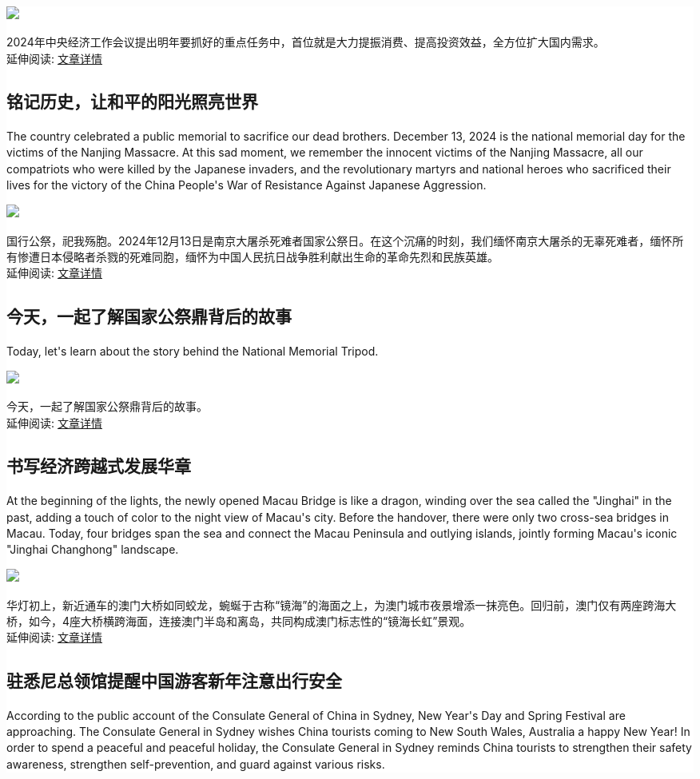 <img src="https://p5.img.cctvpic.com/photoworkspace/2024/12/13/2024121317451110402.png" />   

2024年中央经济工作会议提出明年要抓好的重点任务中，首位就是大力提振消费、提高投资效益，全方位扩大国内需求。   
延伸阅读: [文章详情](https://jingji.cctv.com/2024/12/13/ARTISXCDC2jjmrzoZFwoYD8S241213.shtml)   

<qrcode title="全方位扩内需摆首位，有何深意？" image="https://p5.img.cctvpic.com/photoworkspace/2024/12/13/2024121317451110402.png" />   

## 铭记历史，让和平的阳光照亮世界   
The country celebrated a public memorial to sacrifice our dead brothers. December 13, 2024 is the national memorial day for the victims of the Nanjing Massacre. At this sad moment, we remember the innocent victims of the Nanjing Massacre, all our compatriots who were killed by the Japanese invaders, and the revolutionary martyrs and national heroes who sacrificed their lives for the victory of the China People's War of Resistance Against Japanese Aggression.   

<img src="https://p5.img.cctvpic.com/photoworkspace/2024/12/13/2024121317244124382.png" />   

国行公祭，祀我殇胞。2024年12月13日是南京大屠杀死难者国家公祭日。在这个沉痛的时刻，我们缅怀南京大屠杀的无辜死难者，缅怀所有惨遭日本侵略者杀戮的死难同胞，缅怀为中国人民抗日战争胜利献出生命的革命先烈和民族英雄。   
延伸阅读: [文章详情](https://news.cctv.com/2024/12/13/ARTIQ8xvbKuVXJJk0RkF4Owz241213.shtml)   

<qrcode title="铭记历史，让和平的阳光照亮世界" image="https://p5.img.cctvpic.com/photoworkspace/2024/12/13/2024121317244124382.png" />   

## 今天，一起了解国家公祭鼎背后的故事   
Today, let's learn about the story behind the National Memorial Tripod.   

<img src="https://p3.img.cctvpic.com/photoworkspace/2024/12/13/2024121317093134035.jpg" />   

今天，一起了解国家公祭鼎背后的故事。   
延伸阅读: [文章详情](https://news.cctv.com/2024/12/13/ARTIf2FXiOkqpIjTfHUExzb4241213.shtml)   

<qrcode title="今天，一起了解国家公祭鼎背后的故事" image="https://p3.img.cctvpic.com/photoworkspace/2024/12/13/2024121317093134035.jpg" />   

## 书写经济跨越式发展华章   
At the beginning of the lights, the newly opened Macau Bridge is like a dragon, winding over the sea called the "Jinghai" in the past, adding a touch of color to the night view of Macau's city. Before the handover, there were only two cross-sea bridges in Macau. Today, four bridges span the sea and connect the Macau Peninsula and outlying islands, jointly forming Macau's iconic "Jinghai Changhong" landscape.   

<img src="https://p5.img.cctvpic.com/photoworkspace/2024/12/13/2024121317020297942.jpg" />   

华灯初上，新近通车的澳门大桥如同蛟龙，蜿蜒于古称“镜海”的海面之上，为澳门城市夜景增添一抹亮色。回归前，澳门仅有两座跨海大桥，如今，4座大桥横跨海面，连接澳门半岛和离岛，共同构成澳门标志性的“镜海长虹”景观。   
延伸阅读: [文章详情](https://news.cctv.com/2024/12/13/ARTIULaLAHdbOkCk8inOrA2K241213.shtml)   

<qrcode title="书写经济跨越式发展华章" image="https://p5.img.cctvpic.com/photoworkspace/2024/12/13/2024121317020297942.jpg" />   

## 驻悉尼总领馆提醒中国游客新年注意出行安全   
According to the public account of the Consulate General of China in Sydney, New Year's Day and Spring Festival are approaching. The Consulate General in Sydney wishes China tourists coming to New South Wales, Australia a happy New Year! In order to spend a peaceful and peaceful holiday, the Consulate General in Sydney reminds China tourists to strengthen their safety awareness, strengthen self-prevention, and guard against various risks.   
